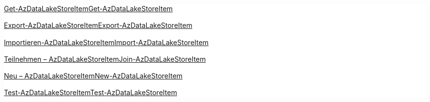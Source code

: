 [<span data-ttu-id="b51fa-140">Get-AzDataLakeStoreItem</span><span class="sxs-lookup"><span data-stu-id="b51fa-140">Get-AzDataLakeStoreItem</span></span>](./Get-AzDataLakeStoreItem.md)

[<span data-ttu-id="b51fa-141">Export-AzDataLakeStoreItem</span><span class="sxs-lookup"><span data-stu-id="b51fa-141">Export-AzDataLakeStoreItem</span></span>](./Export-AzDataLakeStoreItem.md)

[<span data-ttu-id="b51fa-142">Importieren-AzDataLakeStoreItem</span><span class="sxs-lookup"><span data-stu-id="b51fa-142">Import-AzDataLakeStoreItem</span></span>](./Import-AzDataLakeStoreItem.md)

[<span data-ttu-id="b51fa-143">Teilnehmen – AzDataLakeStoreItem</span><span class="sxs-lookup"><span data-stu-id="b51fa-143">Join-AzDataLakeStoreItem</span></span>](./Join-AzDataLakeStoreItem.md)

[<span data-ttu-id="b51fa-144">Neu – AzDataLakeStoreItem</span><span class="sxs-lookup"><span data-stu-id="b51fa-144">New-AzDataLakeStoreItem</span></span>](./New-AzDataLakeStoreItem.md)

[<span data-ttu-id="b51fa-145">Test-AzDataLakeStoreItem</span><span class="sxs-lookup"><span data-stu-id="b51fa-145">Test-AzDataLakeStoreItem</span></span>](./Test-AzDataLakeStoreItem.md)


